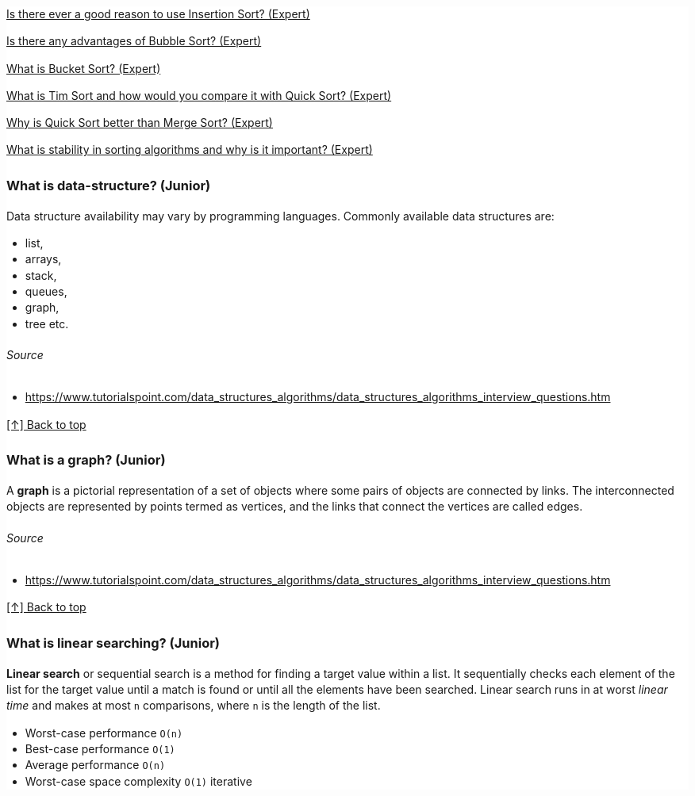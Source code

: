 [Is there ever a good reason to use Insertion Sort? (Expert)](#is-there-ever-a-good-reason-to-use-insertion-sort-expert)

[Is there any advantages of Bubble Sort? (Expert)](#is-there-any-advantages-of-bubble-sort-expert)

[What is Bucket Sort? (Expert)](#what-is-bucket-sort-expert)

[What is Tim Sort and how would you compare it with Quick Sort? (Expert)](#what-is-tim-sort-and-how-would-you-compare-it-with-quick-sort-expert)

[Why is Quick Sort better than Merge Sort? (Expert)](#why-is-quick-sort-better-than-merge-sort-expert)

[What is stability in sorting algorithms and why is it important? (Expert)](#what-is-stability-in-sorting-algorithms-and-why-is-it-important-expert)



### What is data-structure? (Junior)

Data structure availability may vary by programming languages. Commonly available data structures are:
* list, 
* arrays, 
* stack, 
* queues, 
* graph, 
* tree etc.

###### Source

* https://www.tutorialspoint.com/data_structures_algorithms/data_structures_algorithms_interview_questions.htm

[[↑] Back to top](#Data%20Structures)
### What is a graph? (Junior)

A **graph** is a pictorial representation of a set of objects where some pairs of objects are connected by links. The interconnected objects are represented by points termed as vertices, and the links that connect the vertices are called edges.

###### Source

* https://www.tutorialspoint.com/data_structures_algorithms/data_structures_algorithms_interview_questions.htm

[[↑] Back to top](#Data%20Structures)
### What is linear searching? (Junior)

**Linear search** or sequential search is a method for finding a target value within a list. It sequentially checks each element of the list for the target value until a match is found or until all the elements have been searched. Linear search runs in at worst *linear time* and makes at most `n` comparisons, where `n` is the length of the list. 

* Worst-case performance	`O(n)`
* Best-case performance	`O(1)`
* Average performance	`O(n)`
* Worst-case space complexity	`O(1)` iterative
